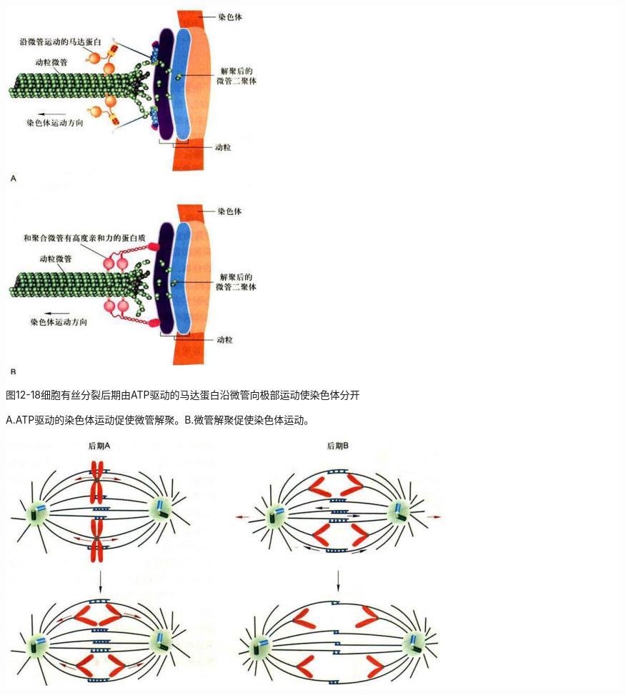 ![](images/d3b2f503e7d291994a6351b5366800bc9aa92cc97368cc98f75ff71074b03e5d.jpg)  

图12-18细胞有丝分裂后期由ATP驱动的马达蛋白沿微管向极部运动使染色体分开  

  

A.ATP驱动的染色体运动促使微管解聚。B.微管解聚促使染色体运动。  

  

![](images/0b941127d37491b0e432743e583bedab7779292f18a3224bb07ef0da9449a2ef.jpg)  

